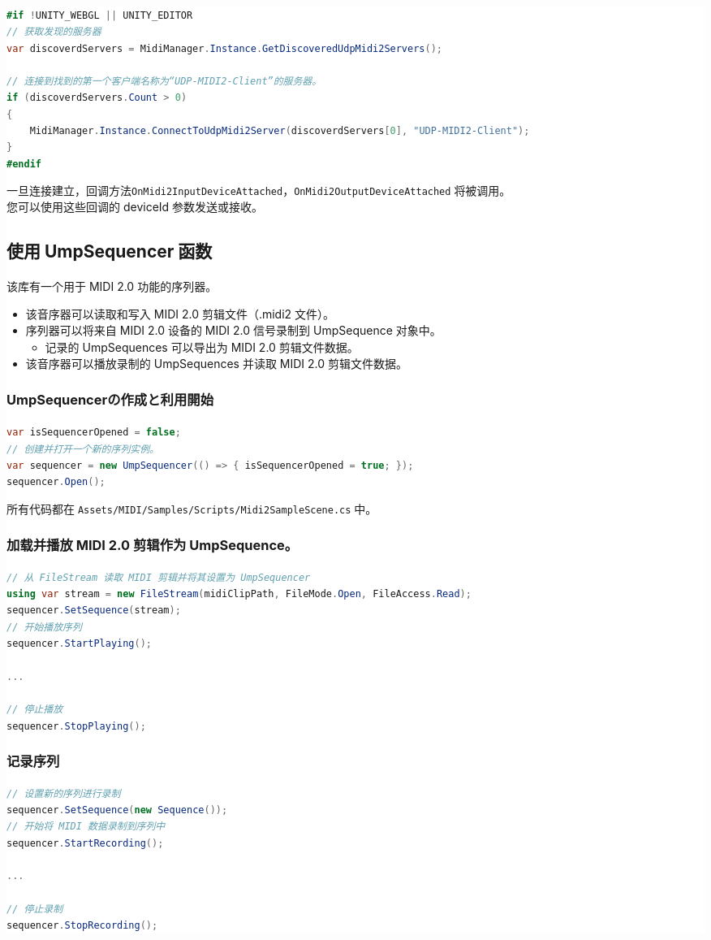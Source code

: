 ```C#
#if !UNITY_WEBGL || UNITY_EDITOR
// 获取发现的服务器
var discoverdServers = MidiManager.Instance.GetDiscoveredUdpMidi2Servers();

// 连接到找到的第一个客户端名称为“UDP-MIDI2-Client”的服务器。
if (discoverdServers.Count > 0)
{
    MidiManager.Instance.ConnectToUdpMidi2Server(discoverdServers[0], "UDP-MIDI2-Client");
}
#endif
```
一旦连接建立，回调方法`OnMidi2InputDeviceAttached`，`OnMidi2OutputDeviceAttached` 将被调用。  
您可以使用这些回调的 deviceId 参数发送或接收。

## 使用 UmpSequencer 函数
该库有一个用于 MIDI 2.0 功能的序列器。
- 该音序器可以读取和写入 MIDI 2.0 剪辑文件（.midi2 文件）。
- 序列器可以将来自 MIDI 2.0 设备的 MIDI 2.0 信号录制到 UmpSequence 对象中。
    - 记录的 UmpSequences 可以导出为 MIDI 2.0 剪辑文件数据。
- 该音序器可以播放录制的 UmpSequences 并读取 MIDI 2.0 剪辑文件数据。

### UmpSequencerの作成と利用開始
```C#
var isSequencerOpened = false;
// 创建并打开一个新的序列实例。
var sequencer = new UmpSequencer(() => { isSequencerOpened = true; });
sequencer.Open();
```
所有代码都在 `Assets/MIDI/Samples/Scripts/Midi2SampleScene.cs` 中。

### 加载并播放 MIDI 2.0 剪辑作为 UmpSequence。
```C#
// 从 FileStream 读取 MIDI 剪辑并将其设置为 UmpSequencer
using var stream = new FileStream(midiClipPath, FileMode.Open, FileAccess.Read);
sequencer.SetSequence(stream);
// 开始播放序列
sequencer.StartPlaying();

...

// 停止播放
sequencer.StopPlaying();
```

### 记录序列
```C#
// 设置新的序列进行录制
sequencer.SetSequence(new Sequence());
// 开始将 MIDI 数据录制到序列中
sequencer.StartRecording();

...

// 停止录制
sequencer.StopRecording();
```

